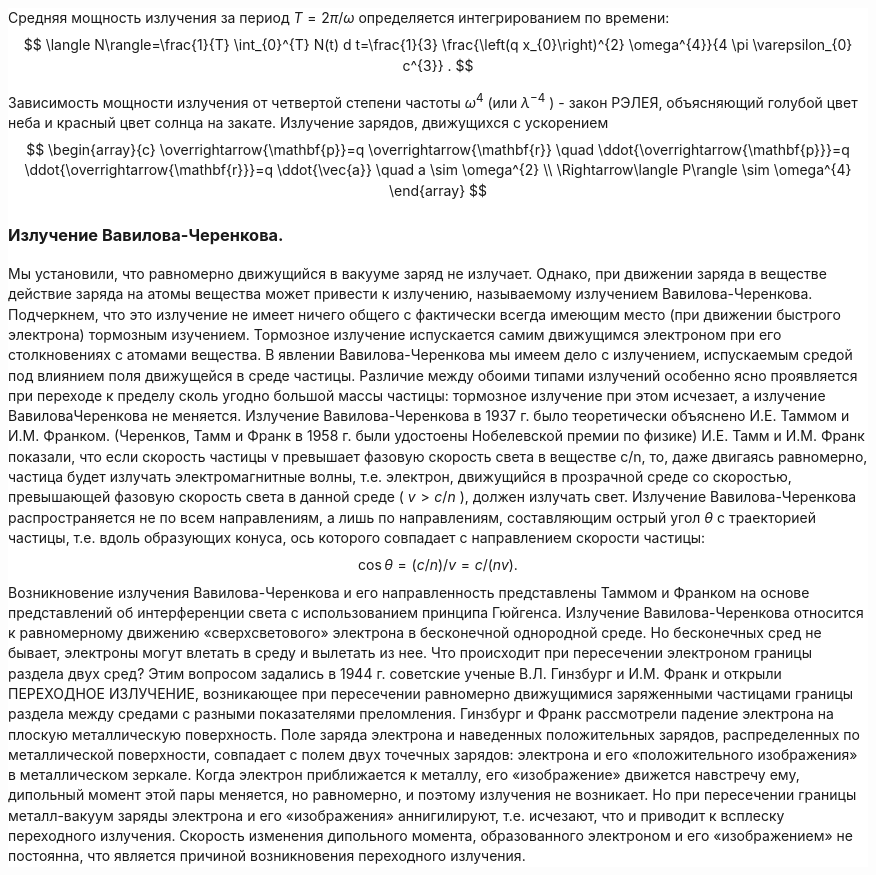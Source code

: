 Средняя мощность излучения за период $T=2 \pi / \omega$ определяется интегрированием по времени:
$$
\langle N\rangle=\frac{1}{T} \int_{0}^{T} N(t) d t=\frac{1}{3} \frac{\left(q x_{0}\right)^{2} \omega^{4}}{4 \pi \varepsilon_{0} c^{3}} .
$$

Зависимость мощности излучения от четвертой степени частоты $\omega^{4}$ (или $\lambda^{-4}$ ) - закон РЭЛЕЯ, объясняющий голубой цвет неба и красный цвет солнца на закате.
Излучение зарядов, движущихся с ускорением
$$
\begin{array}{c}
\overrightarrow{\mathbf{p}}=q \overrightarrow{\mathbf{r}} \quad \ddot{\overrightarrow{\mathbf{p}}}=q \ddot{\overrightarrow{\mathbf{r}}}=q \ddot{\vec{a}} \quad a \sim \omega^{2} \\
\Rightarrow\langle P\rangle \sim \omega^{4}
\end{array}
$$
### Излучение Вавилова-Черенкова.
Мы установили, что равномерно движущийся в вакууме заряд не излучает. Однако, при движении заряда в веществе действие заряда на атомы вещества может привести к излучению, называемому излучением Вавилова-Черенкова. Подчеркнем, что это излучение не имеет ничего общего с фактически всегда имеющим место (при движении быстрого электрона) тормозным изучением. Тормозное излучение испускается самим движущимся электроном при его столкновениях с атомами вещества. В явлении Вавилова-Черенкова мы имеем дело с излучением, испускаемым средой под влиянием поля движущейся в среде частицы. Различие между обоими типами излучений особенно ясно проявляется при переходе к пределу сколь угодно большой массы частицы: тормозное излучение при этом исчезает, а излучение ВавиловаЧеренкова не меняется.
Излучение Вавилова-Черенкова в 1937 г. было теоретически объяснено И.Е. Таммом и И.М. Франком. (Черенков, Тамм и Франк в 1958 г. были удостоены Нобелевской премии по физике)
И.Е. Тамм и И.М. Франк показали, что если скорость частицы v превышает фазовую скорость света в веществе c/n, то, даже двигаясь равномерно, частица будет излучать электромагнитные волны, т.е. электрон, движущийся в прозрачной среде со скоростью, превышающей фазовую скорость света в данной среде ( $v>c / n$ ), должен излучать свет.
Излучение Вавилова-Черенкова распространяется не по всем направлениям, а лишь по направлениям, составляющим острый угол $\theta$ с траекторией частицы, т.е. вдоль образующих конуса, ось которого совпадает с направлением скорости частицы:
$$
\cos \theta=(c / n) / v=c /(n v) .
$$
Возникновение излучения Вавилова-Черенкова и его направленность представлены Таммом и Франком на основе представлений об интерференции света с использованием принципа Гюйгенса.
Излучение Вавилова-Черенкова относится к равномерному движению «сверхсветового» электрона в бесконечной однородной среде. Но бесконечных сред не бывает, электроны могут влетать в среду и вылетать из нее. Что происходит при пересечении электроном границы раздела двух сред? Этим вопросом задались в 1944 г. советские ученые В.Л. Гинзбург и И.М. Франк и открыли ПЕРЕХОДНОЕ ИЗЛУЧЕНИЕ, возникающее при пересечении равномерно движущимися заряженными частицами границы раздела между средами с разными показателями преломления. Гинзбург и Франк рассмотрели падение электрона на плоскую металлическую поверхность. Поле заряда электрона и наведенных положительных зарядов, распределенных по металлической поверхности, совпадает с полем двух точечных зарядов: электрона и его «положительного изображения» в металлическом зеркале. Когда электрон приближается к металлу, его «изображение» движется навстречу ему, дипольный момент этой пары меняется, но равномерно, и поэтому излучения не возникает. Но при пересечении границы металл-вакуум заряды электрона и его «изображения» аннигилируют, т.е. исчезают, что и приводит к всплеску переходного излучения. Скорость изменения дипольного момента, образованного электроном и его «изображением» не постоянна, что является причиной возникновения переходного излучения.
